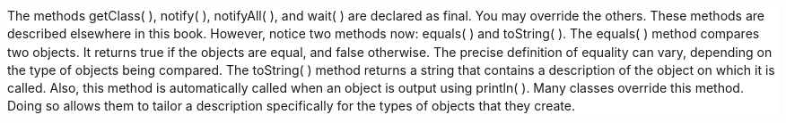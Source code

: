 The methods getClass( ), notify( ), notifyAll( ), and wait( ) are declared as final. You may override the others. These methods are described elsewhere in this book. However, notice two methods now: equals( ) and toString( ). The equals( ) method compares two objects. It returns true if the objects are equal, and false otherwise. The precise definition of equality can vary, depending on the type of objects being compared. The toString( ) method returns a string that contains a description of the object on which it is called. Also, this method is automatically called when an object is output using println( ). Many classes override this method. Doing so allows them to tailor a description specifically for the types of objects that they create.  
